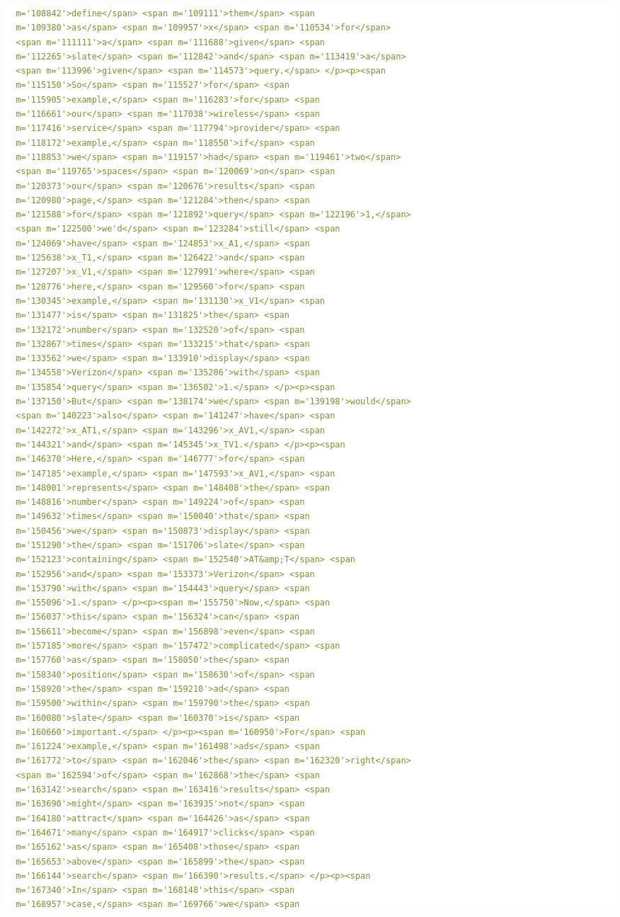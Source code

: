 ```yaml
  m='108842'>define</span> <span m='109111'>them</span> <span
  m='109380'>as</span> <span m='109957'>x</span> <span m='110534'>for</span>
  <span m='111111'>a</span> <span m='111688'>given</span> <span
  m='112265'>slate</span> <span m='112842'>and</span> <span m='113419'>a</span>
  <span m='113996'>given</span> <span m='114573'>query.</span> </p><p><span
  m='115150'>So</span> <span m='115527'>for</span> <span
  m='115905'>example,</span> <span m='116283'>for</span> <span
  m='116661'>our</span> <span m='117038'>wireless</span> <span
  m='117416'>service</span> <span m='117794'>provider</span> <span
  m='118172'>example,</span> <span m='118550'>if</span> <span
  m='118853'>we</span> <span m='119157'>had</span> <span m='119461'>two</span>
  <span m='119765'>spaces</span> <span m='120069'>on</span> <span
  m='120373'>our</span> <span m='120676'>results</span> <span
  m='120980'>page,</span> <span m='121284'>then</span> <span
  m='121588'>for</span> <span m='121892'>query</span> <span m='122196'>1,</span>
  <span m='122500'>we'd</span> <span m='123284'>still</span> <span
  m='124069'>have</span> <span m='124853'>x_A1,</span> <span
  m='125638'>x_T1,</span> <span m='126422'>and</span> <span
  m='127207'>x_V1,</span> <span m='127991'>where</span> <span
  m='128776'>here,</span> <span m='129560'>for</span> <span
  m='130345'>example,</span> <span m='131130'>x_V1</span> <span
  m='131477'>is</span> <span m='131825'>the</span> <span
  m='132172'>number</span> <span m='132520'>of</span> <span
  m='132867'>times</span> <span m='133215'>that</span> <span
  m='133562'>we</span> <span m='133910'>display</span> <span
  m='134558'>Verizon</span> <span m='135206'>with</span> <span
  m='135854'>query</span> <span m='136502'>1.</span> </p><p><span
  m='137150'>But</span> <span m='138174'>we</span> <span m='139198'>would</span>
  <span m='140223'>also</span> <span m='141247'>have</span> <span
  m='142272'>x_AT1,</span> <span m='143296'>x_AV1,</span> <span
  m='144321'>and</span> <span m='145345'>x_TV1.</span> </p><p><span
  m='146370'>Here,</span> <span m='146777'>for</span> <span
  m='147185'>example,</span> <span m='147593'>x_AV1,</span> <span
  m='148001'>represents</span> <span m='148408'>the</span> <span
  m='148816'>number</span> <span m='149224'>of</span> <span
  m='149632'>times</span> <span m='150040'>that</span> <span
  m='150456'>we</span> <span m='150873'>display</span> <span
  m='151290'>the</span> <span m='151706'>slate</span> <span
  m='152123'>containing</span> <span m='152540'>AT&amp;T</span> <span
  m='152956'>and</span> <span m='153373'>Verizon</span> <span
  m='153790'>with</span> <span m='154443'>query</span> <span
  m='155096'>1.</span> </p><p><span m='155750'>Now,</span> <span
  m='156037'>this</span> <span m='156324'>can</span> <span
  m='156611'>become</span> <span m='156898'>even</span> <span
  m='157185'>more</span> <span m='157472'>complicated</span> <span
  m='157760'>as</span> <span m='158050'>the</span> <span
  m='158340'>position</span> <span m='158630'>of</span> <span
  m='158920'>the</span> <span m='159210'>ad</span> <span
  m='159500'>within</span> <span m='159790'>the</span> <span
  m='160080'>slate</span> <span m='160370'>is</span> <span
  m='160660'>important.</span> </p><p><span m='160950'>For</span> <span
  m='161224'>example,</span> <span m='161498'>ads</span> <span
  m='161772'>to</span> <span m='162046'>the</span> <span m='162320'>right</span>
  <span m='162594'>of</span> <span m='162868'>the</span> <span
  m='163142'>search</span> <span m='163416'>results</span> <span
  m='163690'>might</span> <span m='163935'>not</span> <span
  m='164180'>attract</span> <span m='164426'>as</span> <span
  m='164671'>many</span> <span m='164917'>clicks</span> <span
  m='165162'>as</span> <span m='165408'>those</span> <span
  m='165653'>above</span> <span m='165899'>the</span> <span
  m='166144'>search</span> <span m='166390'>results.</span> </p><p><span
  m='167340'>In</span> <span m='168148'>this</span> <span
  m='168957'>case,</span> <span m='169766'>we</span> <span
```